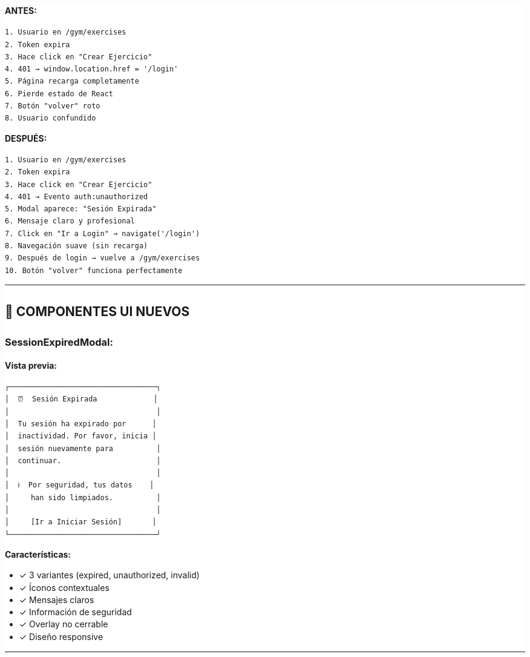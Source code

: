 **ANTES:**
```
1. Usuario en /gym/exercises
2. Token expira
3. Hace click en "Crear Ejercicio"
4. 401 → window.location.href = '/login'
5. Página recarga completamente
6. Pierde estado de React
7. Botón "volver" roto
8. Usuario confundido
```

**DESPUÉS:**
```
1. Usuario en /gym/exercises
2. Token expira
3. Hace click en "Crear Ejercicio"
4. 401 → Evento auth:unauthorized
5. Modal aparece: "Sesión Expirada"
6. Mensaje claro y profesional
7. Click en "Ir a Login" → navigate('/login')
8. Navegación suave (sin recarga)
9. Después de login → vuelve a /gym/exercises
10. Botón "volver" funciona perfectamente
```

---

## 🎨 COMPONENTES UI NUEVOS

### **SessionExpiredModal:**

**Vista previa:**
```
┌──────────────────────────────────┐
│  ⏰  Sesión Expirada             │
│                                  │
│  Tu sesión ha expirado por      │
│  inactividad. Por favor, inicia │
│  sesión nuevamente para          │
│  continuar.                      │
│                                  │
│  ℹ️  Por seguridad, tus datos    │
│     han sido limpiados.          │
│                                  │
│     [Ir a Iniciar Sesión]       │
└──────────────────────────────────┘
```

**Características:**
- ✓ 3 variantes (expired, unauthorized, invalid)
- ✓ Íconos contextuales
- ✓ Mensajes claros
- ✓ Información de seguridad
- ✓ Overlay no cerrable
- ✓ Diseño responsive

---